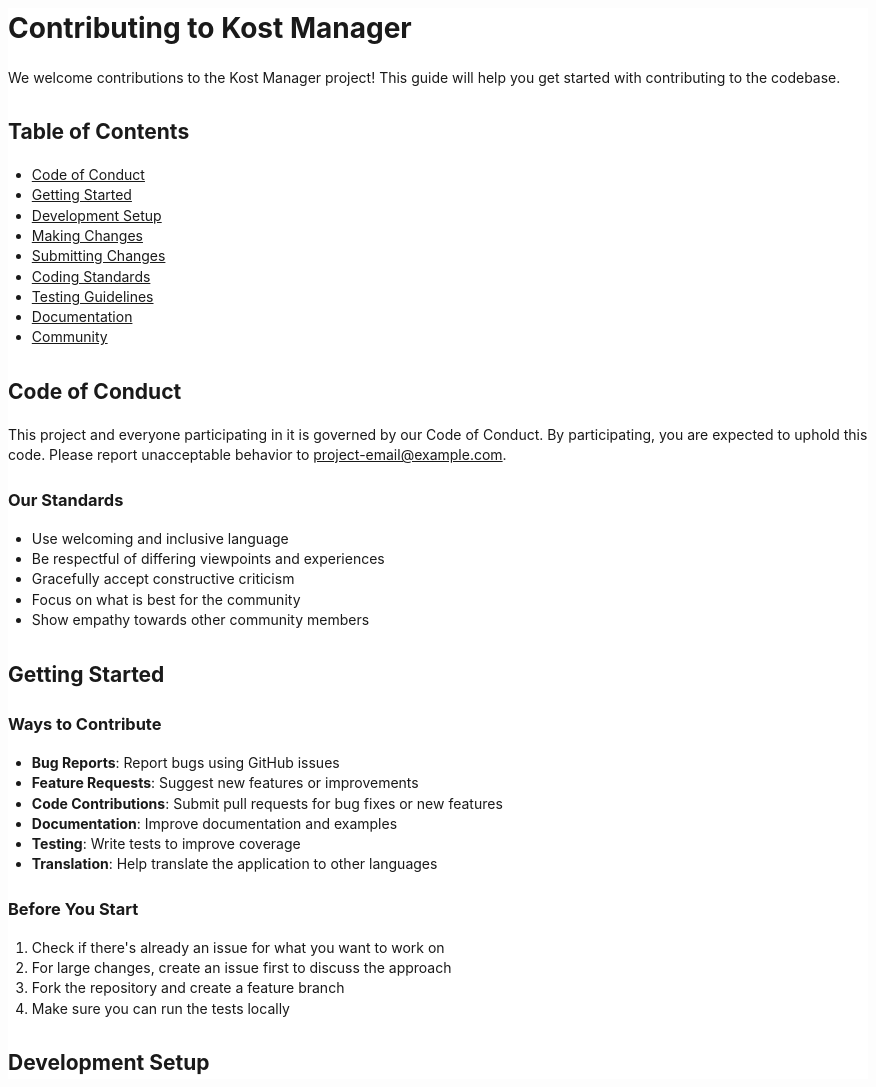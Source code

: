 # Contributing to Kost Manager

We welcome contributions to the Kost Manager project! This guide will help you get started with contributing to the codebase.

## Table of Contents

- [Code of Conduct](#code-of-conduct)
- [Getting Started](#getting-started)
- [Development Setup](#development-setup)
- [Making Changes](#making-changes)
- [Submitting Changes](#submitting-changes)
- [Coding Standards](#coding-standards)
- [Testing Guidelines](#testing-guidelines)
- [Documentation](#documentation)
- [Community](#community)

## Code of Conduct

This project and everyone participating in it is governed by our Code of Conduct. By participating, you are expected to uphold this code. Please report unacceptable behavior to [project-email@example.com](mailto:project-email@example.com).

### Our Standards

- Use welcoming and inclusive language
- Be respectful of differing viewpoints and experiences
- Gracefully accept constructive criticism
- Focus on what is best for the community
- Show empathy towards other community members

## Getting Started

### Ways to Contribute

- **Bug Reports**: Report bugs using GitHub issues
- **Feature Requests**: Suggest new features or improvements
- **Code Contributions**: Submit pull requests for bug fixes or new features
- **Documentation**: Improve documentation and examples
- **Testing**: Write tests to improve coverage
- **Translation**: Help translate the application to other languages

### Before You Start

1. Check if there's already an issue for what you want to work on
2. For large changes, create an issue first to discuss the approach
3. Fork the repository and create a feature branch
4. Make sure you can run the tests locally

## Development Setup
